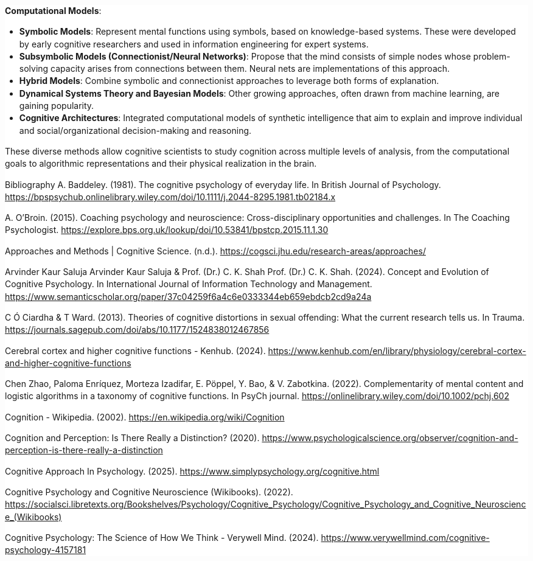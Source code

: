 **Computational Models**:
*   **Symbolic Models**: Represent mental functions using symbols, based on knowledge-based systems. These were developed by early cognitive researchers and used in information engineering for expert systems.
*   **Subsymbolic Models (Connectionist/Neural Networks)**: Propose that the mind consists of simple nodes whose problem-solving capacity arises from connections between them. Neural nets are implementations of this approach.
*   **Hybrid Models**: Combine symbolic and connectionist approaches to leverage both forms of explanation.
*   **Dynamical Systems Theory and Bayesian Models**: Other growing approaches, often drawn from machine learning, are gaining popularity.
*   **Cognitive Architectures**: Integrated computational models of synthetic intelligence that aim to explain and improve individual and social/organizational decision-making and reasoning.

These diverse methods allow cognitive scientists to study cognition across multiple levels of analysis, from the computational goals to algorithmic representations and their physical realization in the brain.

Bibliography
A. Baddeley. (1981). The cognitive psychology of everyday life. In British Journal of Psychology. https://bpspsychub.onlinelibrary.wiley.com/doi/10.1111/j.2044-8295.1981.tb02184.x

A. O’Broin. (2015). Coaching psychology and neuroscience: Cross-disciplinary opportunities and challenges. In The Coaching Psychologist. https://explore.bps.org.uk/lookup/doi/10.53841/bpstcp.2015.11.1.30

Approaches and Methods | Cognitive Science. (n.d.). https://cogsci.jhu.edu/research-areas/approaches/

Arvinder Kaur Saluja Arvinder Kaur Saluja & Prof. (Dr.) C. K. Shah Prof. (Dr.) C. K. Shah. (2024). Concept and Evolution of Cognitive Psychology. In International Journal of Information Technology and Management. https://www.semanticscholar.org/paper/37c04259f6a4c6e0333344eb659ebdcb2cd9a24a

C Ó Ciardha & T Ward. (2013). Theories of cognitive distortions in sexual offending: What the current research tells us. In Trauma. https://journals.sagepub.com/doi/abs/10.1177/1524838012467856

Cerebral cortex and higher cognitive functions - Kenhub. (2024). https://www.kenhub.com/en/library/physiology/cerebral-cortex-and-higher-cognitive-functions

Chen Zhao, Paloma Enríquez, Morteza Izadifar, E. Pöppel, Y. Bao, & V. Zabotkina. (2022). Complementarity of mental content and logistic algorithms in a taxonomy of cognitive functions. In PsyCh journal. https://onlinelibrary.wiley.com/doi/10.1002/pchj.602

Cognition - Wikipedia. (2002). https://en.wikipedia.org/wiki/Cognition

Cognition and Perception: Is There Really a Distinction? (2020). https://www.psychologicalscience.org/observer/cognition-and-perception-is-there-really-a-distinction

Cognitive Approach In Psychology. (2025). https://www.simplypsychology.org/cognitive.html

Cognitive Psychology and Cognitive Neuroscience (Wikibooks). (2022). https://socialsci.libretexts.org/Bookshelves/Psychology/Cognitive_Psychology/Cognitive_Psychology_and_Cognitive_Neuroscience_(Wikibooks)

Cognitive Psychology: The Science of How We Think - Verywell Mind. (2024). https://www.verywellmind.com/cognitive-psychology-4157181
